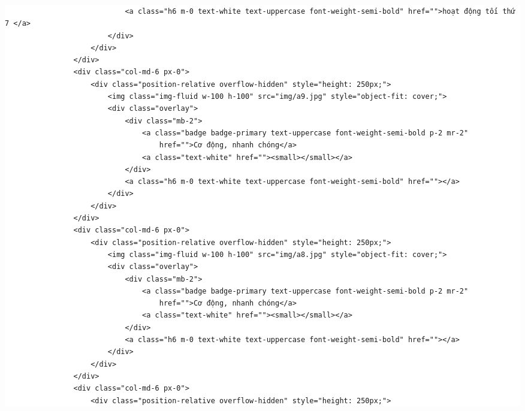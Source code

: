                                 <a class="h6 m-0 text-white text-uppercase font-weight-semi-bold" href="">hoạt động tối thứ 7 </a>
                            </div>
                        </div>
                    </div>
                    <div class="col-md-6 px-0">
                        <div class="position-relative overflow-hidden" style="height: 250px;">
                            <img class="img-fluid w-100 h-100" src="img/a9.jpg" style="object-fit: cover;">
                            <div class="overlay">
                                <div class="mb-2">
                                    <a class="badge badge-primary text-uppercase font-weight-semi-bold p-2 mr-2"
                                        href="">Cơ động, nhanh chóng</a>
                                    <a class="text-white" href=""><small></small></a>
                                </div>
                                <a class="h6 m-0 text-white text-uppercase font-weight-semi-bold" href=""></a>
                            </div>
                        </div>
                    </div>
                    <div class="col-md-6 px-0">
                        <div class="position-relative overflow-hidden" style="height: 250px;">
                            <img class="img-fluid w-100 h-100" src="img/a8.jpg" style="object-fit: cover;">
                            <div class="overlay">
                                <div class="mb-2">
                                    <a class="badge badge-primary text-uppercase font-weight-semi-bold p-2 mr-2"
                                        href="">Cơ động, nhanh chóng</a>
                                    <a class="text-white" href=""><small></small></a>
                                </div>
                                <a class="h6 m-0 text-white text-uppercase font-weight-semi-bold" href=""></a>
                            </div>
                        </div>
                    </div>
                    <div class="col-md-6 px-0">
                        <div class="position-relative overflow-hidden" style="height: 250px;">